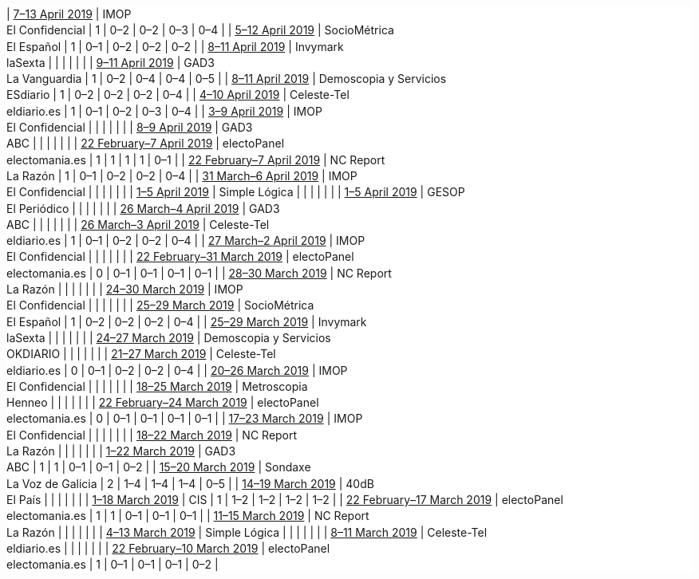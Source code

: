 | [7–13 April 2019](2019-04-13-IMOP.html) | IMOP <br> El Confidencial | 1 | 0–2 | 0–2 | 0–3 | 0–4 |
| [5–12 April 2019](2019-04-12-SocioMétrica.html) | SocioMétrica <br> El Español | 1 | 0–1 | 0–2 | 0–2 | 0–2 |
| [8–11 April 2019](2019-04-11-Invymark.html) | Invymark <br> laSexta |  |  |  |  |  |
| [9–11 April 2019](2019-04-11-GAD3.html) | GAD3 <br> La Vanguardia | 1 | 0–2 | 0–4 | 0–4 | 0–5 |
| [8–11 April 2019](2019-04-11-DemoscopiayServicios.html) | Demoscopia y Servicios <br> ESdiario | 1 | 0–2 | 0–2 | 0–2 | 0–4 |
| [4–10 April 2019](2019-04-10-Celeste-Tel.html) | Celeste-Tel <br> eldiario.es | 1 | 0–1 | 0–2 | 0–3 | 0–4 |
| [3–9 April 2019](2019-04-09-IMOP.html) | IMOP <br> El Confidencial |  |  |  |  |  |
| [8–9 April 2019](2019-04-09-GAD3.html) | GAD3 <br> ABC |  |  |  |  |  |
| [22 February–7 April 2019](2019-04-07-electoPanel.html) | electoPanel <br> electomania.es | 1 | 1 | 1 | 1 | 0–1 |
| [22 February–7 April 2019](2019-04-07-NCReport.html) | NC Report <br> La Razón | 1 | 0–1 | 0–2 | 0–2 | 0–4 |
| [31 March–6 April 2019](2019-04-06-IMOP.html) | IMOP <br> El Confidencial |  |  |  |  |  |
| [1–5 April 2019](2019-04-05-SimpleLógica.html) | Simple Lógica |  |  |  |  |  |
| [1–5 April 2019](2019-04-05-GESOP.html) | GESOP <br> El Periódico |  |  |  |  |  |
| [26 March–4 April 2019](2019-04-04-GAD3.html) | GAD3 <br> ABC |  |  |  |  |  |
| [26 March–3 April 2019](2019-04-03-Celeste-Tel.html) | Celeste-Tel <br> eldiario.es | 1 | 0–1 | 0–2 | 0–2 | 0–4 |
| [27 March–2 April 2019](2019-04-02-IMOP.html) | IMOP <br> El Confidencial |  |  |  |  |  |
| [22 February–31 March 2019](2019-03-31-electoPanel.html) | electoPanel <br> electomania.es | 0 | 0–1 | 0–1 | 0–1 | 0–1 |
| [28–30 March 2019](2019-03-30-NCReport.html) | NC Report <br> La Razón |  |  |  |  |  |
| [24–30 March 2019](2019-03-30-IMOP.html) | IMOP <br> El Confidencial |  |  |  |  |  |
| [25–29 March 2019](2019-03-29-SocioMétrica.html) | SocioMétrica <br> El Español | 1 | 0–2 | 0–2 | 0–2 | 0–4 |
| [25–29 March 2019](2019-03-29-Invymark.html) | Invymark <br> laSexta |  |  |  |  |  |
| [24–27 March 2019](2019-03-27-DemoscopiayServicios.html) | Demoscopia y Servicios <br> OKDIARIO |  |  |  |  |  |
| [21–27 March 2019](2019-03-27-Celeste-Tel.html) | Celeste-Tel <br> eldiario.es | 0 | 0–1 | 0–2 | 0–2 | 0–4 |
| [20–26 March 2019](2019-03-26-IMOP.html) | IMOP <br> El Confidencial |  |  |  |  |  |
| [18–25 March 2019](2019-03-25-Metroscopia.html) | Metroscopia <br> Henneo |  |  |  |  |  |
| [22 February–24 March 2019](2019-03-24-electoPanel.html) | electoPanel <br> electomania.es | 0 | 0–1 | 0–1 | 0–1 | 0–1 |
| [17–23 March 2019](2019-03-23-IMOP.html) | IMOP <br> El Confidencial |  |  |  |  |  |
| [18–22 March 2019](2019-03-22-NCReport.html) | NC Report <br> La Razón |  |  |  |  |  |
| [1–22 March 2019](2019-03-22-GAD3.html) | GAD3 <br> ABC | 1 | 1 | 0–1 | 0–1 | 0–2 |
| [15–20 March 2019](2019-03-20-Sondaxe.html) | Sondaxe <br> La Voz de Galicia | 2 | 1–4 | 1–4 | 1–4 | 0–5 |
| [14–19 March 2019](2019-03-19-40dB.html) | 40dB <br> El País |  |  |  |  |  |
| [1–18 March 2019](2019-03-18-CIS.html) | CIS | 1 | 1–2 | 1–2 | 1–2 | 1–2 |
| [22 February–17 March 2019](2019-03-17-electoPanel.html) | electoPanel <br> electomania.es | 1 | 1 | 0–1 | 0–1 | 0–1 |
| [11–15 March 2019](2019-03-15-NCReport.html) | NC Report <br> La Razón |  |  |  |  |  |
| [4–13 March 2019](2019-03-13-SimpleLógica.html) | Simple Lógica |  |  |  |  |  |
| [8–11 March 2019](2019-03-11-Celeste-Tel.html) | Celeste-Tel <br> eldiario.es |  |  |  |  |  |
| [22 February–10 March 2019](2019-03-10-electoPanel.html) | electoPanel <br> electomania.es | 1 | 0–1 | 0–1 | 0–1 | 0–2 |